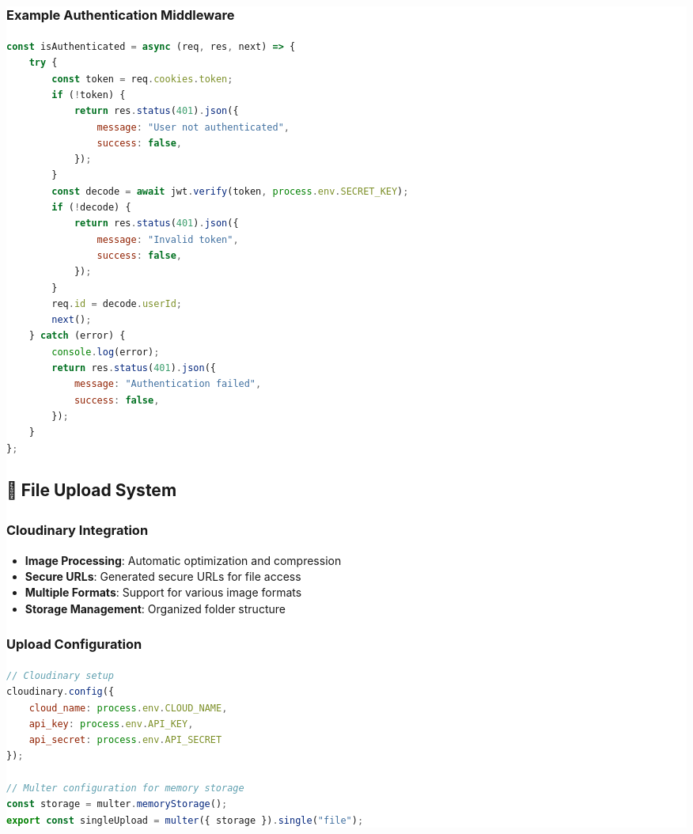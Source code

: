 ### Example Authentication Middleware
```javascript
const isAuthenticated = async (req, res, next) => {
    try {
        const token = req.cookies.token;
        if (!token) {
            return res.status(401).json({
                message: "User not authenticated",
                success: false,
            });
        }
        const decode = await jwt.verify(token, process.env.SECRET_KEY);
        if (!decode) {
            return res.status(401).json({
                message: "Invalid token",
                success: false,
            });
        }
        req.id = decode.userId;
        next();
    } catch (error) {
        console.log(error);
        return res.status(401).json({
            message: "Authentication failed",
            success: false,
        });
    }
};
```

## 📁 File Upload System

### Cloudinary Integration
- **Image Processing**: Automatic optimization and compression
- **Secure URLs**: Generated secure URLs for file access
- **Multiple Formats**: Support for various image formats
- **Storage Management**: Organized folder structure

### Upload Configuration
```javascript
// Cloudinary setup
cloudinary.config({ 
    cloud_name: process.env.CLOUD_NAME, 
    api_key: process.env.API_KEY, 
    api_secret: process.env.API_SECRET 
});

// Multer configuration for memory storage
const storage = multer.memoryStorage();
export const singleUpload = multer({ storage }).single("file");
```
